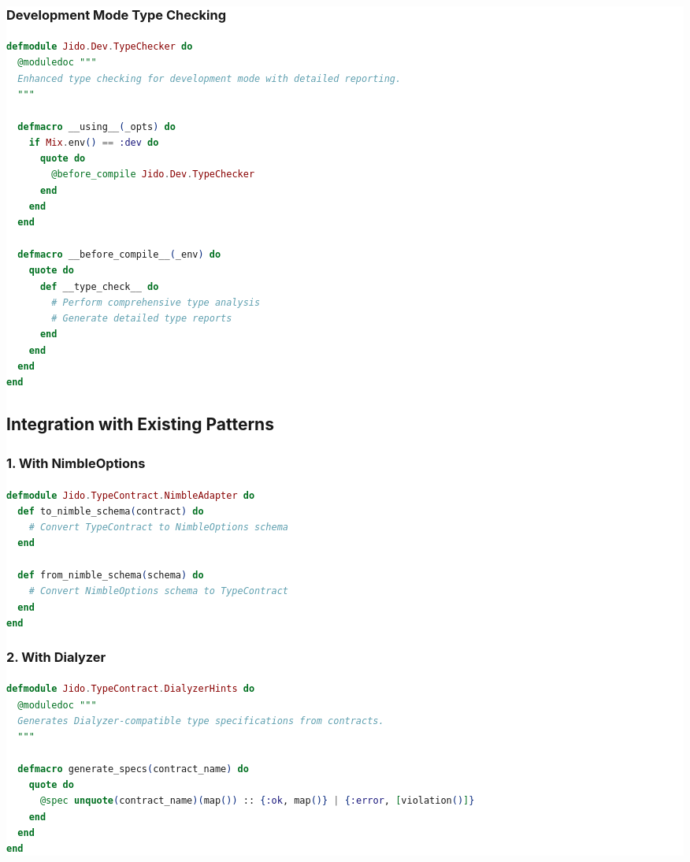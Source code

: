 ```elixir
```

### Development Mode Type Checking

```elixir
defmodule Jido.Dev.TypeChecker do
  @moduledoc """
  Enhanced type checking for development mode with detailed reporting.
  """
  
  defmacro __using__(_opts) do
    if Mix.env() == :dev do
      quote do
        @before_compile Jido.Dev.TypeChecker
      end
    end
  end
  
  defmacro __before_compile__(_env) do
    quote do
      def __type_check__ do
        # Perform comprehensive type analysis
        # Generate detailed type reports
      end
    end
  end
end
```

## Integration with Existing Patterns

### 1. With NimbleOptions

```elixir
defmodule Jido.TypeContract.NimbleAdapter do
  def to_nimble_schema(contract) do
    # Convert TypeContract to NimbleOptions schema
  end
  
  def from_nimble_schema(schema) do
    # Convert NimbleOptions schema to TypeContract
  end
end
```

### 2. With Dialyzer

```elixir
defmodule Jido.TypeContract.DialyzerHints do
  @moduledoc """
  Generates Dialyzer-compatible type specifications from contracts.
  """
  
  defmacro generate_specs(contract_name) do
    quote do
      @spec unquote(contract_name)(map()) :: {:ok, map()} | {:error, [violation()]}
    end
  end
end
```
